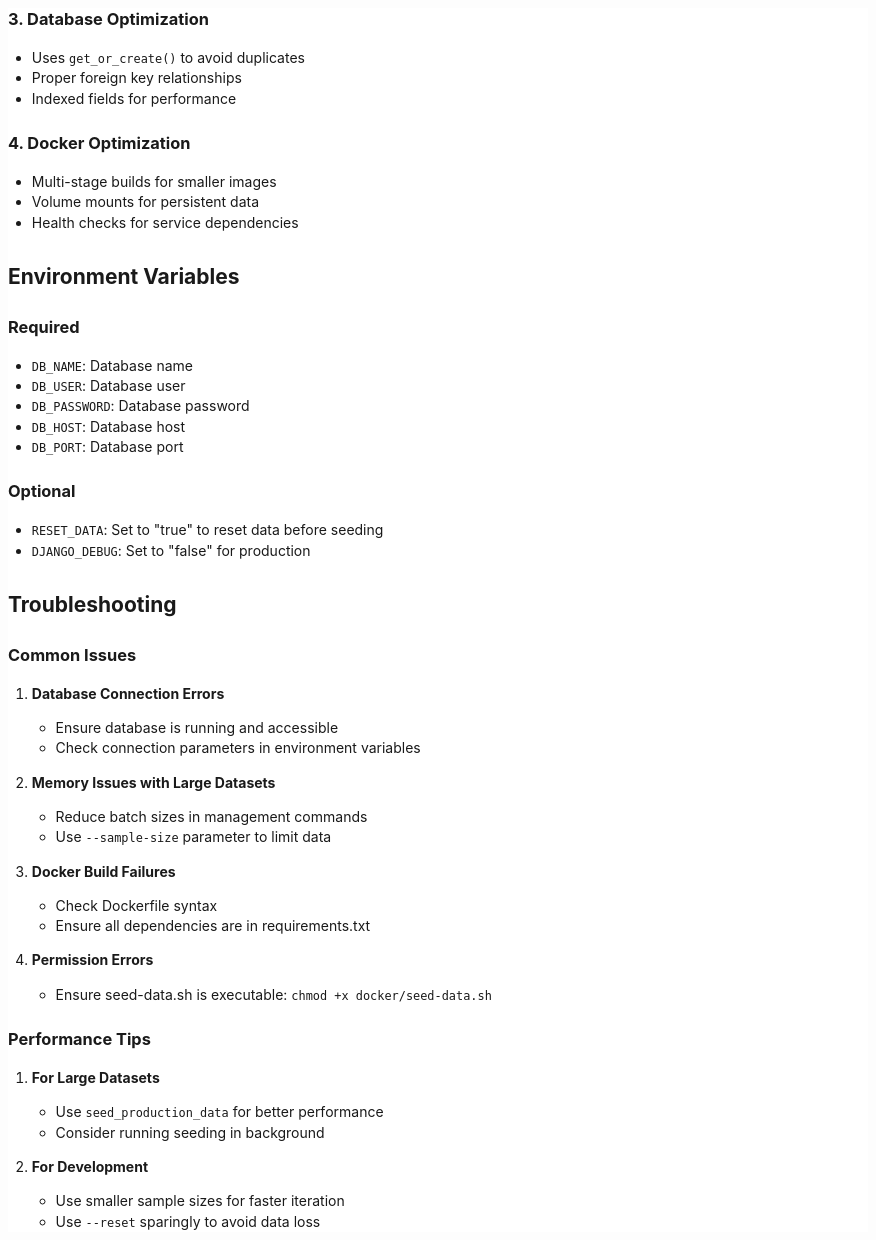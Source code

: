 ### 3. **Database Optimization**
- Uses `get_or_create()` to avoid duplicates
- Proper foreign key relationships
- Indexed fields for performance

### 4. **Docker Optimization**
- Multi-stage builds for smaller images
- Volume mounts for persistent data
- Health checks for service dependencies

## Environment Variables

### Required
- `DB_NAME`: Database name
- `DB_USER`: Database user
- `DB_PASSWORD`: Database password
- `DB_HOST`: Database host
- `DB_PORT`: Database port

### Optional
- `RESET_DATA`: Set to "true" to reset data before seeding
- `DJANGO_DEBUG`: Set to "false" for production

## Troubleshooting

### Common Issues

1. **Database Connection Errors**
   - Ensure database is running and accessible
   - Check connection parameters in environment variables

2. **Memory Issues with Large Datasets**
   - Reduce batch sizes in management commands
   - Use `--sample-size` parameter to limit data

3. **Docker Build Failures**
   - Check Dockerfile syntax
   - Ensure all dependencies are in requirements.txt

4. **Permission Errors**
   - Ensure seed-data.sh is executable: `chmod +x docker/seed-data.sh`

### Performance Tips

1. **For Large Datasets**
   - Use `seed_production_data` for better performance
   - Consider running seeding in background

2. **For Development**
   - Use smaller sample sizes for faster iteration
   - Use `--reset` sparingly to avoid data loss
